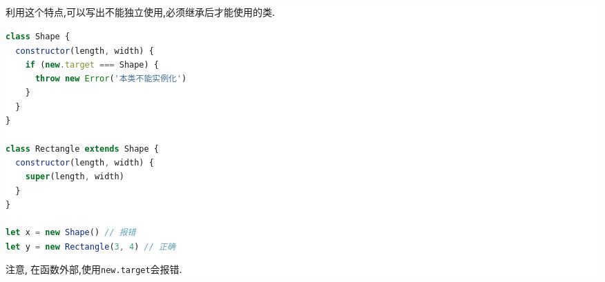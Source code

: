 利用这个特点,可以写出不能独立使用,必须继承后才能使用的类.

```javascript
class Shape {
  constructor(length, width) {
    if (new.target === Shape) {
      throw new Error('本类不能实例化')
    }
  }
}

class Rectangle extends Shape {
  constructor(length, width) {
    super(length, width)
  }
}

let x = new Shape() // 报错
let y = new Rectangle(3, 4) // 正确
```

注意, 在函数外部,使用`new.target`会报错.
